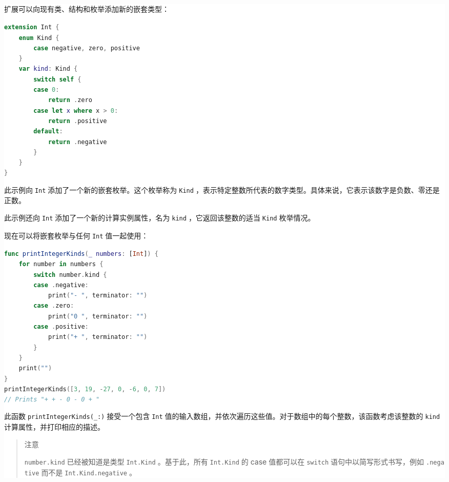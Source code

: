 扩展可以向现有类、结构和枚举添加新的嵌套类型：

```swift
extension Int {
    enum Kind {
        case negative, zero, positive
    }
    var kind: Kind {
        switch self {
        case 0:
            return .zero
        case let x where x > 0:
            return .positive
        default:
            return .negative
        }
    }
}
```

此示例向 `Int` 添加了一个新的嵌套枚举。这个枚举称为 `Kind` ，表示特定整数所代表的数字类型。具体来说，它表示该数字是负数、零还是正数。

此示例还向 `Int` 添加了一个新的计算实例属性，名为 `kind` ，它返回该整数的适当 `Kind` 枚举情况。

现在可以将嵌套枚举与任何 `Int` 值一起使用：

```swift
func printIntegerKinds(_ numbers: [Int]) {
    for number in numbers {
        switch number.kind {
        case .negative:
            print("- ", terminator: "")
        case .zero:
            print("0 ", terminator: "")
        case .positive:
            print("+ ", terminator: "")
        }
    }
    print("")
}
printIntegerKinds([3, 19, -27, 0, -6, 0, 7])
// Prints "+ + - 0 - 0 + "
```

此函数 `printIntegerKinds(_:)` 接受一个包含 `Int` 值的输入数组，并依次遍历这些值。对于数组中的每个整数，该函数考虑该整数的 `kind` 计算属性，并打印相应的描述。

> 注意
>
> `number.kind` 已经被知道是类型 `Int.Kind` 。基于此，所有 `Int.Kind` 的 case 值都可以在 `switch` 语句中以简写形式书写，例如 `.negative` 而不是 `Int.Kind.negative` 。
